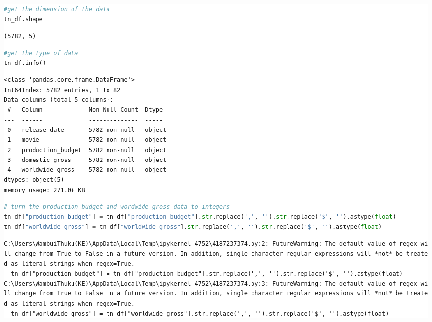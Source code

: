   </tbody>
</table>
</div>




```python
#get the dimension of the data
tn_df.shape
```




    (5782, 5)




```python
#get the type of data
tn_df.info()
```

    <class 'pandas.core.frame.DataFrame'>
    Int64Index: 5782 entries, 1 to 82
    Data columns (total 5 columns):
     #   Column             Non-Null Count  Dtype 
    ---  ------             --------------  ----- 
     0   release_date       5782 non-null   object
     1   movie              5782 non-null   object
     2   production_budget  5782 non-null   object
     3   domestic_gross     5782 non-null   object
     4   worldwide_gross    5782 non-null   object
    dtypes: object(5)
    memory usage: 271.0+ KB
    


```python
# turn the production_budget and wordwide_gross data to integers
tn_df["production_budget"] = tn_df["production_budget"].str.replace(',', '').str.replace('$', '').astype(float)
tn_df["worldwide_gross"] = tn_df["worldwide_gross"].str.replace(',', '').str.replace('$', '').astype(float)
```

    C:\Users\WambuiThuku(KE)\AppData\Local\Temp\ipykernel_4752\4187237374.py:2: FutureWarning: The default value of regex will change from True to False in a future version. In addition, single character regular expressions will *not* be treated as literal strings when regex=True.
      tn_df["production_budget"] = tn_df["production_budget"].str.replace(',', '').str.replace('$', '').astype(float)
    C:\Users\WambuiThuku(KE)\AppData\Local\Temp\ipykernel_4752\4187237374.py:3: FutureWarning: The default value of regex will change from True to False in a future version. In addition, single character regular expressions will *not* be treated as literal strings when regex=True.
      tn_df["worldwide_gross"] = tn_df["worldwide_gross"].str.replace(',', '').str.replace('$', '').astype(float)
    
